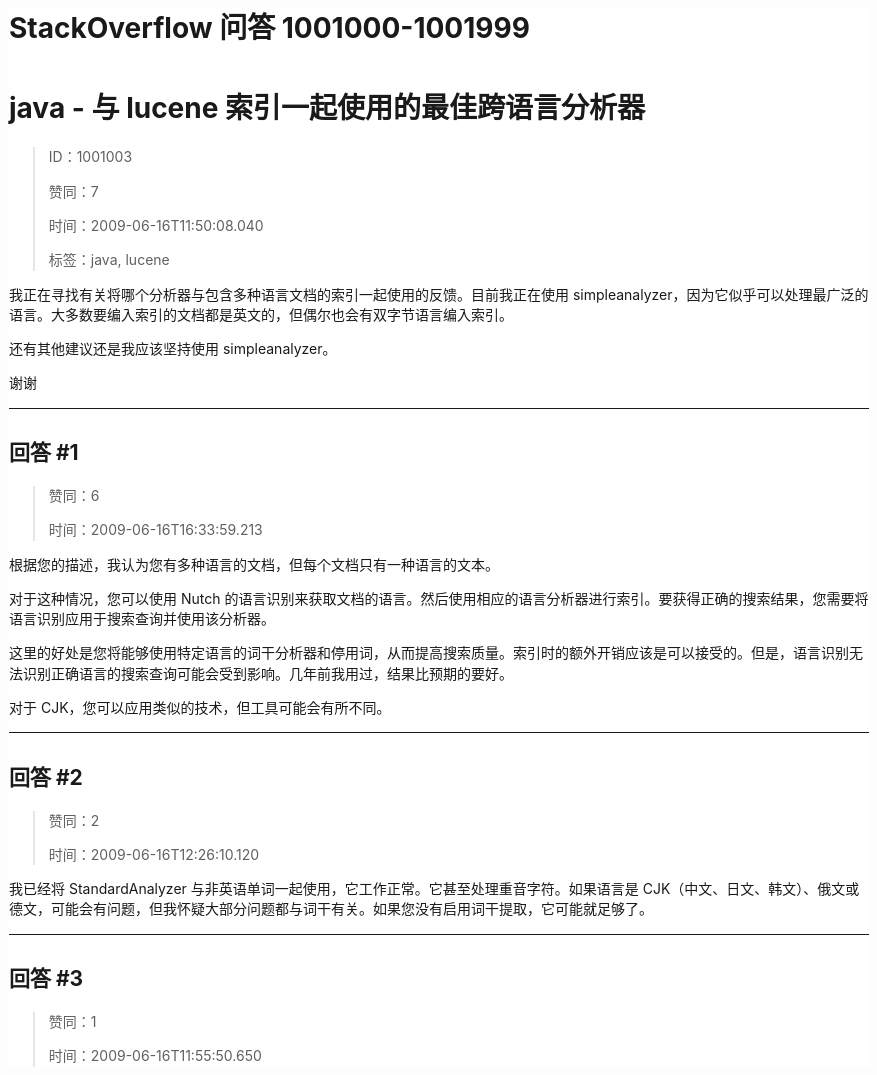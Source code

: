 # StackOverflow 问答 1001000-1001999

# java - 与 lucene 索引一起使用的最佳跨语言分析器

> ID：1001003
> 
> 赞同：7
> 
> 时间：2009-06-16T11:50:08.040
> 
> 标签：java, lucene

我正在寻找有关将哪个分析器与包含多种语言文档的索引一起使用的反馈。目前我正在使用 simpleanalyzer，因为它似乎可以处理最广泛的语言。大多数要编入索引的文档都是英文的，但偶尔也会有双字节语言编入索引。

还有其他建议还是我应该坚持使用 simpleanalyzer。

谢谢

* * *

## 回答 #1

> 赞同：6
> 
> 时间：2009-06-16T16:33:59.213

根据您的描述，我认为您有多种语言的文档，但每个文档只有一种语言的文本。

对于这种情况，您可以使用 Nutch 的语言识别来获取文档的语言。然后使用相应的语言分析器进行索引。要获得正确的搜索结果，您需要将语言识别应用于搜索查询并使用该分析器。

这里的好处是您将能够使用特定语言的词干分析器和停用词，从而提高搜索质量。索引时的额外开销应该是可以接受的。但是，语言识别无法识别正确语言的搜索查询可能会受到影响。几年前我用过，结果比预期的要好。

对于 CJK，您可以应用类似的技术，但工具可能会有所不同。

* * *

## 回答 #2

> 赞同：2
> 
> 时间：2009-06-16T12:26:10.120

我已经将 StandardAnalyzer 与非英语单词一起使用，它工作正常。它甚至处理重音字符。如果语言是 CJK（中文、日文、韩文）、俄文或德文，可能会有问题，但我怀疑大部分问题都与词干有关。如果您没有启用词干提取，它可能就足够了。

* * *

## 回答 #3

> 赞同：1
> 
> 时间：2009-06-16T11:55:50.650
